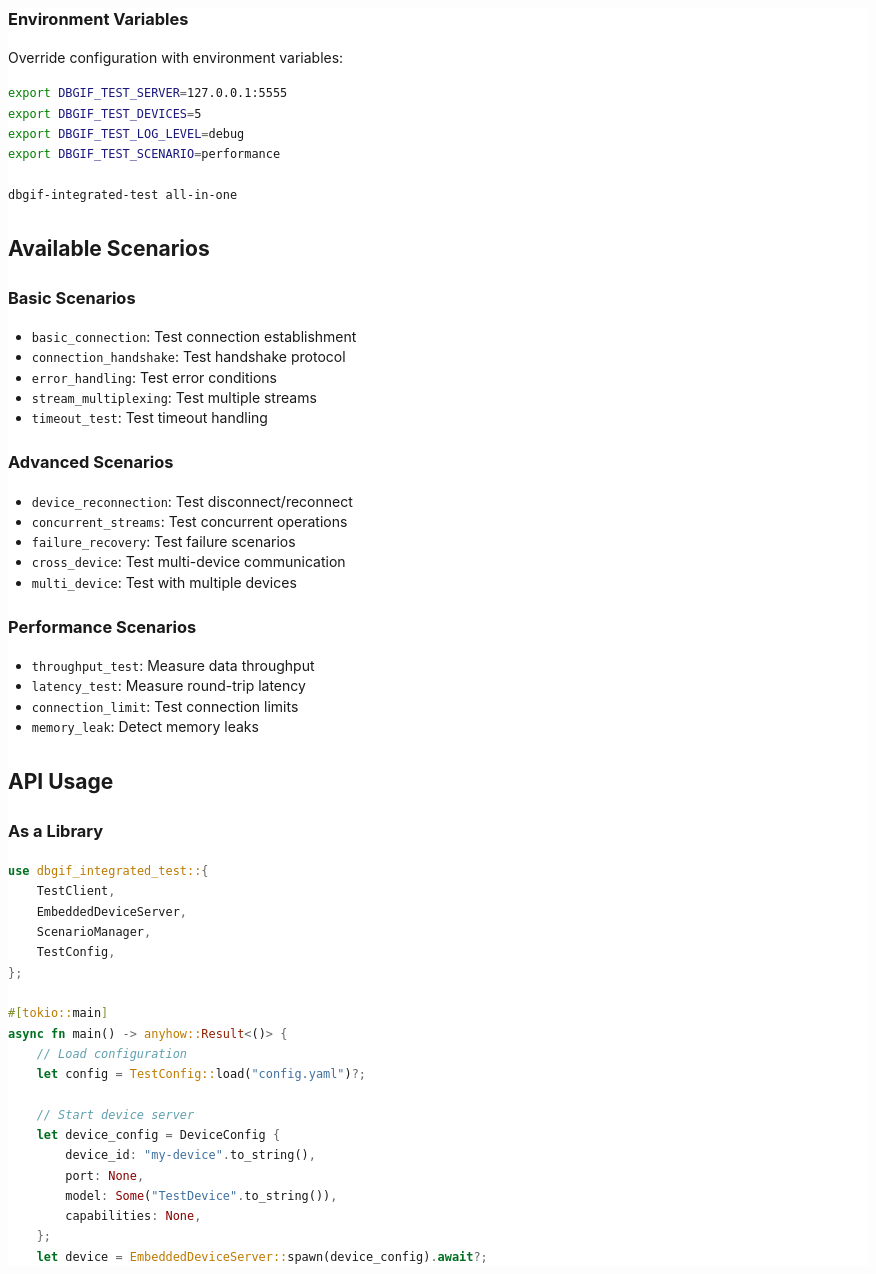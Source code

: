 ```yaml
```

### Environment Variables

Override configuration with environment variables:

```bash
export DBGIF_TEST_SERVER=127.0.0.1:5555
export DBGIF_TEST_DEVICES=5
export DBGIF_TEST_LOG_LEVEL=debug
export DBGIF_TEST_SCENARIO=performance

dbgif-integrated-test all-in-one
```

## Available Scenarios

### Basic Scenarios
- `basic_connection`: Test connection establishment
- `connection_handshake`: Test handshake protocol
- `error_handling`: Test error conditions
- `stream_multiplexing`: Test multiple streams
- `timeout_test`: Test timeout handling

### Advanced Scenarios
- `device_reconnection`: Test disconnect/reconnect
- `concurrent_streams`: Test concurrent operations
- `failure_recovery`: Test failure scenarios
- `cross_device`: Test multi-device communication
- `multi_device`: Test with multiple devices

### Performance Scenarios
- `throughput_test`: Measure data throughput
- `latency_test`: Measure round-trip latency
- `connection_limit`: Test connection limits
- `memory_leak`: Detect memory leaks

## API Usage

### As a Library

```rust
use dbgif_integrated_test::{
    TestClient,
    EmbeddedDeviceServer,
    ScenarioManager,
    TestConfig,
};

#[tokio::main]
async fn main() -> anyhow::Result<()> {
    // Load configuration
    let config = TestConfig::load("config.yaml")?;

    // Start device server
    let device_config = DeviceConfig {
        device_id: "my-device".to_string(),
        port: None,
        model: Some("TestDevice".to_string()),
        capabilities: None,
    };
    let device = EmbeddedDeviceServer::spawn(device_config).await?;
```